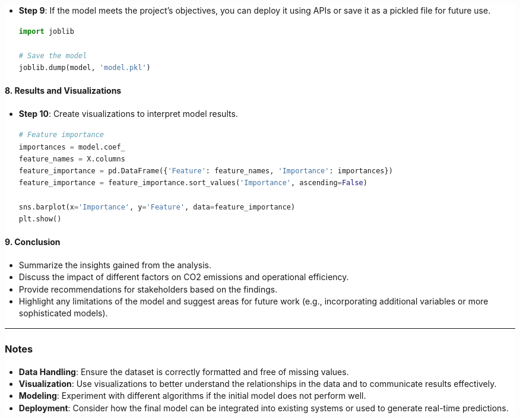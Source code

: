 - **Step 9**: If the model meets the project’s objectives, you can deploy it using APIs or save it as a pickled file for future use.
  ```python
  import joblib

  # Save the model
  joblib.dump(model, 'model.pkl')
  ```

#### **8. Results and Visualizations**
- **Step 10**: Create visualizations to interpret model results.
  ```python
  # Feature importance
  importances = model.coef_
  feature_names = X.columns
  feature_importance = pd.DataFrame({'Feature': feature_names, 'Importance': importances})
  feature_importance = feature_importance.sort_values('Importance', ascending=False)

  sns.barplot(x='Importance', y='Feature', data=feature_importance)
  plt.show()
  ```

#### **9. Conclusion**
- Summarize the insights gained from the analysis.
- Discuss the impact of different factors on CO2 emissions and operational efficiency.
- Provide recommendations for stakeholders based on the findings.
- Highlight any limitations of the model and suggest areas for future work (e.g., incorporating additional variables or more sophisticated models).

---

### **Notes**
- **Data Handling**: Ensure the dataset is correctly formatted and free of missing values.
- **Visualization**: Use visualizations to better understand the relationships in the data and to communicate results effectively.
- **Modeling**: Experiment with different algorithms if the initial model does not perform well.
- **Deployment**: Consider how the final model can be integrated into existing systems or used to generate real-time predictions.



